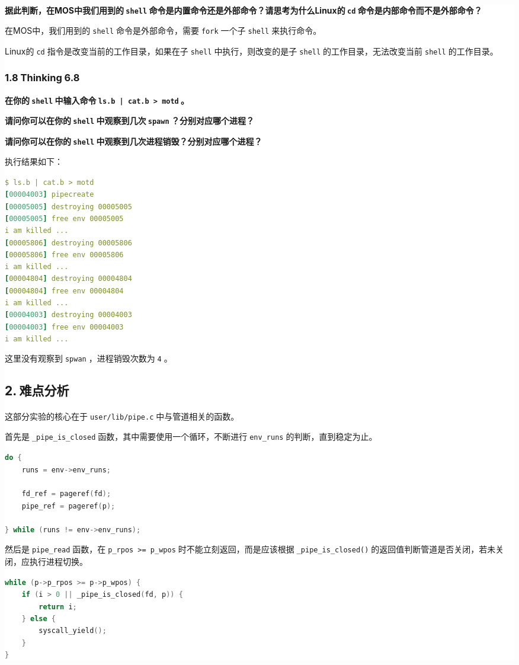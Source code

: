 **据此判断，在MOS中我们用到的 `shell` 命令是内置命令还是外部命令？请思考为什么Linux的 `cd` 命令是内部命令而不是外部命令？**

在MOS中，我们用到的 `shell` 命令是外部命令，需要 `fork` 一个子 `shell` 来执行命令。

Linux的 `cd` 指令是改变当前的工作目录，如果在子 `shell` 中执行，则改变的是子 `shell` 的工作目录，无法改变当前 `shell` 的工作目录。

### 1.8 Thinking 6.8

**在你的 `shell` 中输入命令 `ls.b | cat.b > motd` 。**

**请问你可以在你的 `shell` 中观察到几次 `spawn` ？分别对应哪个进程？**

**请问你可以在你的 `shell` 中观察到几次进程销毁？分别对应哪个进程？**

执行结果如下：

```yaml
$ ls.b | cat.b > motd
[00004003] pipecreate
[00005005] destroying 00005005
[00005005] free env 00005005
i am killed ...
[00005806] destroying 00005806
[00005806] free env 00005806
i am killed ...
[00004804] destroying 00004804
[00004804] free env 00004804
i am killed ...
[00004003] destroying 00004003
[00004003] free env 00004003
i am killed ...
```

这里没有观察到 `spwan` ，进程销毁次数为 `4` 。

## 2. 难点分析

这部分实验的核心在于 `user/lib/pipe.c` 中与管道相关的函数。

首先是 `_pipe_is_closed` 函数，其中需要使用一个循环，不断进行 `env_runs` 的判断，直到稳定为止。

```c
do {
    runs = env->env_runs;

    fd_ref = pageref(fd);
    pipe_ref = pageref(p);

} while (runs != env->env_runs);
```

然后是 `pipe_read` 函数，在 `p_rpos >= p_wpos` 时不能立刻返回，而是应该根据 `_pipe_is_closed()` 的返回值判断管道是否关闭，若未关闭，应执行进程切换。

```c
while (p->p_rpos >= p->p_wpos) {
    if (i > 0 || _pipe_is_closed(fd, p)) {
        return i;
    } else {
        syscall_yield();
    }
}
```
